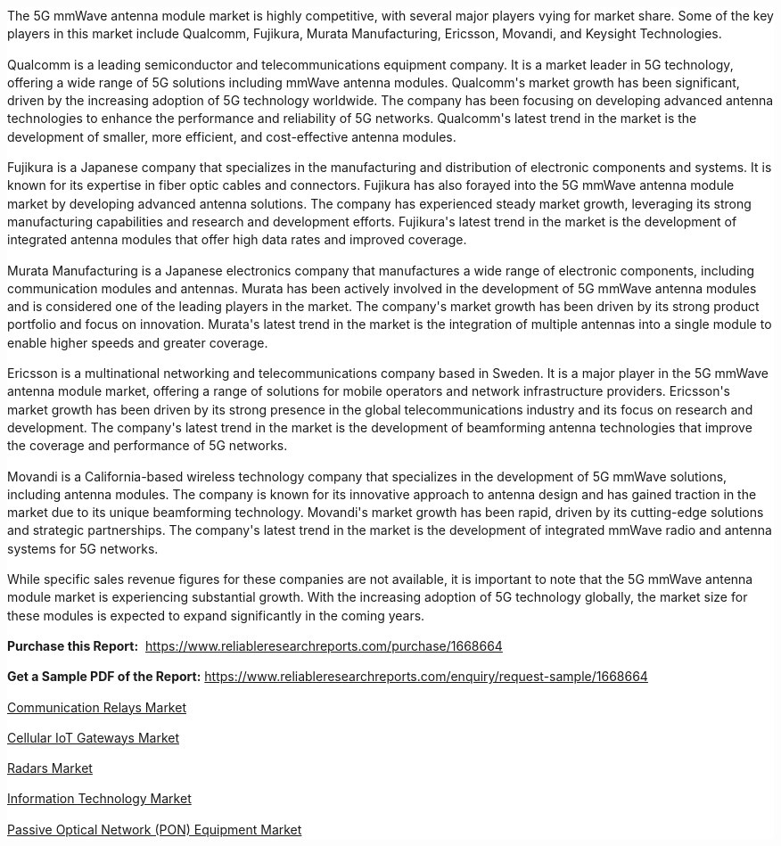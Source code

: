 <p><p>The 5G mmWave antenna module market is highly competitive, with several major players vying for market share. Some of the key players in this market include Qualcomm, Fujikura, Murata Manufacturing, Ericsson, Movandi, and Keysight Technologies.</p><p>Qualcomm is a leading semiconductor and telecommunications equipment company. It is a market leader in 5G technology, offering a wide range of 5G solutions including mmWave antenna modules. Qualcomm's market growth has been significant, driven by the increasing adoption of 5G technology worldwide. The company has been focusing on developing advanced antenna technologies to enhance the performance and reliability of 5G networks. Qualcomm's latest trend in the market is the development of smaller, more efficient, and cost-effective antenna modules.</p><p>Fujikura is a Japanese company that specializes in the manufacturing and distribution of electronic components and systems. It is known for its expertise in fiber optic cables and connectors. Fujikura has also forayed into the 5G mmWave antenna module market by developing advanced antenna solutions. The company has experienced steady market growth, leveraging its strong manufacturing capabilities and research and development efforts. Fujikura's latest trend in the market is the development of integrated antenna modules that offer high data rates and improved coverage.</p><p>Murata Manufacturing is a Japanese electronics company that manufactures a wide range of electronic components, including communication modules and antennas. Murata has been actively involved in the development of 5G mmWave antenna modules and is considered one of the leading players in the market. The company's market growth has been driven by its strong product portfolio and focus on innovation. Murata's latest trend in the market is the integration of multiple antennas into a single module to enable higher speeds and greater coverage.</p><p>Ericsson is a multinational networking and telecommunications company based in Sweden. It is a major player in the 5G mmWave antenna module market, offering a range of solutions for mobile operators and network infrastructure providers. Ericsson's market growth has been driven by its strong presence in the global telecommunications industry and its focus on research and development. The company's latest trend in the market is the development of beamforming antenna technologies that improve the coverage and performance of 5G networks.</p><p>Movandi is a California-based wireless technology company that specializes in the development of 5G mmWave solutions, including antenna modules. The company is known for its innovative approach to antenna design and has gained traction in the market due to its unique beamforming technology. Movandi's market growth has been rapid, driven by its cutting-edge solutions and strategic partnerships. The company's latest trend in the market is the development of integrated mmWave radio and antenna systems for 5G networks.</p><p>While specific sales revenue figures for these companies are not available, it is important to note that the 5G mmWave antenna module market is experiencing substantial growth. With the increasing adoption of 5G technology globally, the market size for these modules is expected to expand significantly in the coming years.</p></p>
<p><strong>Purchase this Report:</strong>&nbsp;&nbsp;<a href="https://www.reliableresearchreports.com/purchase/1668664">https://www.reliableresearchreports.com/purchase/1668664</a></p>
<p></p>
<p><strong>Get a Sample PDF of the Report:</strong>&nbsp;<a href="https://www.reliableresearchreports.com/enquiry/request-sample/1668664">https://www.reliableresearchreports.com/enquiry/request-sample/1668664</a></p>
<p><p><a href="https://github.com/dzharov81/Market-Research-Report-List-2/blob/main/communication-relays-market.md">Communication Relays Market</a></p><p><a href="https://github.com/scarol104/Market-Research-Report-List-2/blob/main/cellular-iot-gateways-market.md">Cellular IoT Gateways Market</a></p><p><a href="https://github.com/ambrozg/Market-Research-Report-List-2/blob/main/radars-market.md">Radars Market</a></p><p><a href="https://github.com/gshchiplitsov/Market-Research-Report-List-2/blob/main/information-technology-market.md">Information Technology Market</a></p><p><a href="https://github.com/deliacustodio40/Market-Research-Report-List-2/blob/main/passive-optical-network-pon-equipment-market.md">Passive Optical Network (PON) Equipment Market</a></p></p>